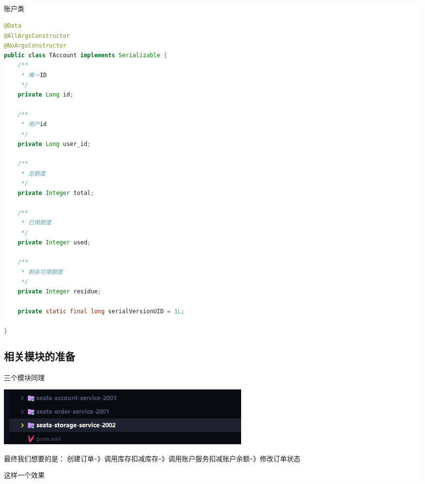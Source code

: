 账户类

```java
@Data
@AllArgsConstructor
@NoArgsConstructor
public class TAccount implements Serializable {
    /**
     * 唯一ID
     */
    private Long id;

    /**
     * 用户id
     */
    private Long user_id;

    /**
     * 总额度
     */
    private Integer total;

    /**
     * 已用额度
     */
    private Integer used;

    /**
     * 剩余可用额度
     */
    private Integer residue;

    private static final long serialVersionUID = 1L;

}
```

## 相关模块的准备

三个模块同理

![image-20220114183253532](/images/Java/SpringCloud/14-Seata分布式事务/image-20220114183253532.png)

最终我们想要的是： 创建订单-》调用库存扣减库存-》调用账户服务扣减账户余额-》修改订单状态

这样一个效果
